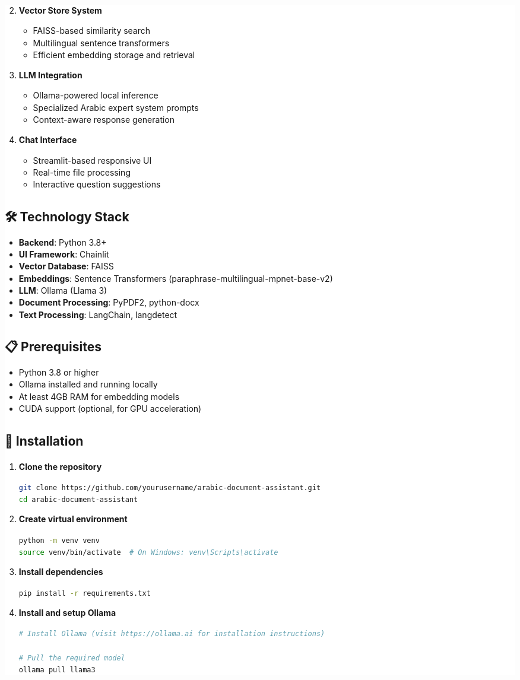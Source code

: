 2. **Vector Store System**
   - FAISS-based similarity search
   - Multilingual sentence transformers
   - Efficient embedding storage and retrieval

3. **LLM Integration**
   - Ollama-powered local inference
   - Specialized Arabic expert system prompts
   - Context-aware response generation

4. **Chat Interface**
   - Streamlit-based responsive UI
   - Real-time file processing
   - Interactive question suggestions

## 🛠️ Technology Stack

- **Backend**: Python 3.8+
- **UI Framework**: Chainlit
- **Vector Database**: FAISS
- **Embeddings**: Sentence Transformers (paraphrase-multilingual-mpnet-base-v2)
- **LLM**: Ollama (Llama 3)
- **Document Processing**: PyPDF2, python-docx
- **Text Processing**: LangChain, langdetect

## 📋 Prerequisites

- Python 3.8 or higher
- Ollama installed and running locally
- At least 4GB RAM for embedding models
- CUDA support (optional, for GPU acceleration)

## 🚀 Installation

1. **Clone the repository**
   ```bash
   git clone https://github.com/yourusername/arabic-document-assistant.git
   cd arabic-document-assistant
   ```

2. **Create virtual environment**
   ```bash
   python -m venv venv
   source venv/bin/activate  # On Windows: venv\Scripts\activate
   ```

3. **Install dependencies**
   ```bash
   pip install -r requirements.txt
   ```

4. **Install and setup Ollama**
   ```bash
   # Install Ollama (visit https://ollama.ai for installation instructions)
   
   # Pull the required model
   ollama pull llama3
   ```
